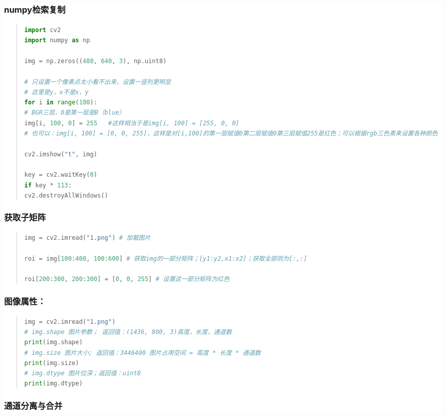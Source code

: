 

### numpy检索复制

>```python
>import cv2
>import numpy as np
>
>img = np.zeros((480, 640, 3), np.uint8)
>
># 只设置一个像素点太小看不出来，设置一竖列更明显
># 这里是y，x不是x，y
>for i in range(100):
># BGR三层，0是第一层是B（blue）
>img[i, 100, 0] = 255	#这样相当于是img[i, 100] = [255, 0, 0]
># 也可以：img[i, 100] = [0, 0, 255]，这样是对[i,100]的第一层赋值0第二层赋值0第三层赋值255是红色；可以根据rgb三色素来设置各种颜色
>
>cv2.imshow("t", img)
>
>key = cv2.waitKey(0)
>if key * 113:
>cv2.destroyAllWindows()
>```



### 获取子矩阵

>```python
>img = cv2.imread("1.png") # 加载图片
>
>roi = img[100:400, 100:600] # 获取img的一部分矩阵；[y1:y2,x1:x2]；获取全部则为[:,:]
>
>roi[200:300, 200:300] = [0, 0, 255] # 设置这一部分矩阵为红色
>```





### 图像属性：

>```python
>img = cv2.imread("1.png")
># img.shape 图片参数； 返回值：(1436, 800, 3)高度，长度，通道数
>print(img.shape)
># img.size 图片大小; 返回值：3446400 图片占用空间 = 高度 * 长度 * 通道数
>print(img.size)
># img.dtype 图片位深；返回值：uint8
>print(img.dtype)
>```



### 通道分离与合并
